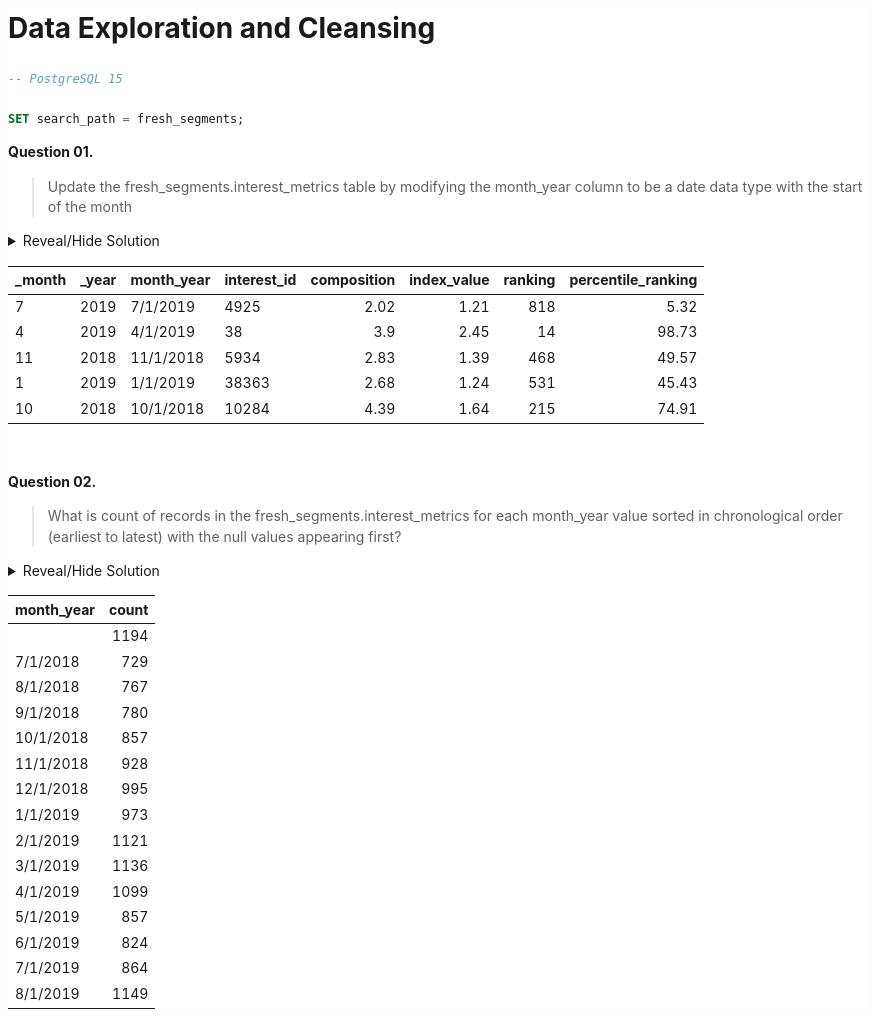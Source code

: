 # **Data Exploration and Cleansing**

```sql
-- PostgreSQL 15

SET search_path = fresh_segments;
```

**Question 01.**

> Update the fresh_segments.interest_metrics table by modifying the month_year column to be a date data type with the start of the month

<details><summary>Reveal/Hide Solution</summary></details>

| **\_month** | **\_year** | **month_year** | **interest_id** | **composition** | **index_value** | **ranking** | **percentile_ranking** |
| ----------- | ---------- | -------------- | --------------- | --------------: | --------------: | ----------: | ---------------------: |
| 7           | 2019       | 7/1/2019       | 4925            |            2.02 |            1.21 |         818 |                   5.32 |
| 4           | 2019       | 4/1/2019       | 38              |             3.9 |            2.45 |          14 |                  98.73 |
| 11          | 2018       | 11/1/2018      | 5934            |            2.83 |            1.39 |         468 |                  49.57 |
| 1           | 2019       | 1/1/2019       | 38363           |            2.68 |            1.24 |         531 |                  45.43 |
| 10          | 2018       | 10/1/2018      | 10284           |            4.39 |            1.64 |         215 |                  74.91 |

<br>

**Question 02.**

> What is count of records in the fresh_segments.interest_metrics for each month_year value sorted in chronological order (earliest to latest) with the null values appearing first?

<details><summary>Reveal/Hide Solution</summary></details>

| **month_year** | **count** |
| -------------- | --------: |
|                |      1194 |
| 7/1/2018       |       729 |
| 8/1/2018       |       767 |
| 9/1/2018       |       780 |
| 10/1/2018      |       857 |
| 11/1/2018      |       928 |
| 12/1/2018      |       995 |
| 1/1/2019       |       973 |
| 2/1/2019       |      1121 |
| 3/1/2019       |      1136 |
| 4/1/2019       |      1099 |
| 5/1/2019       |       857 |
| 6/1/2019       |       824 |
| 7/1/2019       |       864 |
| 8/1/2019       |      1149 |
